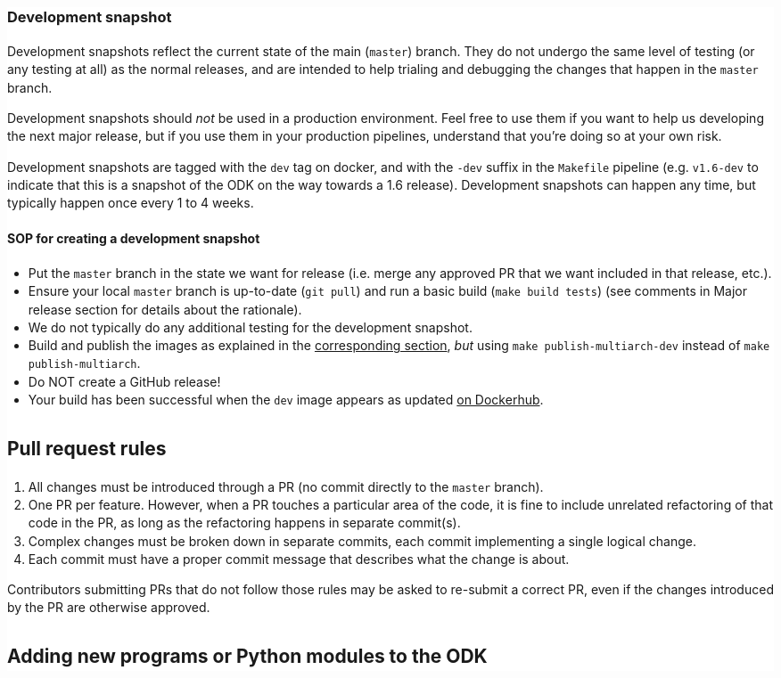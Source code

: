 ### Development snapshot

Development snapshots reflect the current state of the main (`master`)
branch. They do not undergo the same level of testing (or any testing at
all) as the normal releases, and are intended to help trialing and
debugging the changes that happen in the `master` branch.

Development snapshots should _not_ be used in a production environment.
Feel free to use them if you want to help us developing the next major
release, but if you use them in your production pipelines, understand
that you’re doing so at your own risk.

Development snapshots are tagged with the `dev` tag on docker, and with
the `-dev` suffix in the `Makefile` pipeline (e.g. `v1.6-dev` to
indicate that this is a snapshot of the ODK on the way towards a 1.6
release). Development snapshots can happen any time, but typically
happen once every 1 to 4 weeks.

#### SOP for creating a development snapshot

* Put the `master` branch in the state we want for release (i.e. merge
  any approved PR that we want included in that release, etc.).
* Ensure your local `master` branch is up-to-date (`git pull`) and run a
  basic build (`make build tests`) (see comments in Major release
  section for details about the rationale).
* We do not typically do any additional testing for the development
  snapshot.
* Build and publish the images as explained in the [corresponding
  section](#publishing-images), *but* using `make publish-multiarch-dev`
  instead of `make publish-multiarch`.
* Do NOT create a GitHub release!
* Your build has been successful when the `dev` image appears as updated
  [on Dockerhub](https://hub.docker.com/r/obolibrary/odkfull/tags).

## Pull request rules

1. All changes must be introduced through a PR (no commit directly to
   the `master` branch).
2. One PR per feature. However, when a PR touches a particular area of
   the code, it is fine to include unrelated refactoring of that code in
   the PR, as long as the refactoring happens in separate commit(s).
3. Complex changes must be broken down in separate commits, each commit
   implementing a single logical change.
4. Each commit must have a proper commit message that describes what the
   change is about.

Contributors submitting PRs that do not follow those rules may be asked
to re-submit a correct PR, even if the changes introduced by the PR are
otherwise approved.

## Adding new programs or Python modules to the ODK
